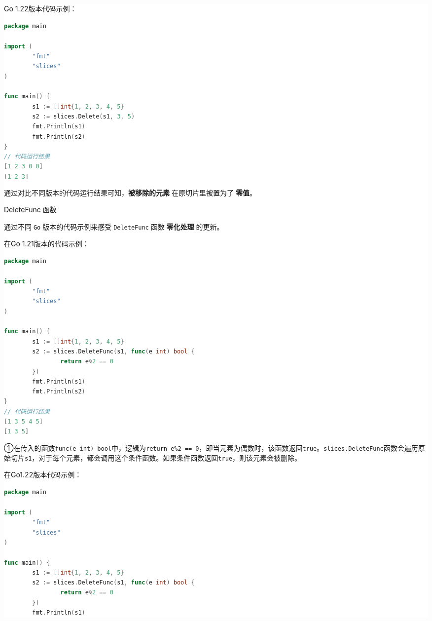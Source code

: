 Go 1.22版本代码示例：

```go
package main

import (
        "fmt"
        "slices"
)

func main() {
        s1 := []int{1, 2, 3, 4, 5}
        s2 := slices.Delete(s1, 3, 5)
        fmt.Println(s1)
        fmt.Println(s2)
}
// 代码运行结果
[1 2 3 0 0]
[1 2 3]
```

通过对比不同版本的代码运行结果可知，**被移除的元素** 在原切片里被置为了 **零值**。

DeleteFunc 函数

通过不同 `Go` 版本的代码示例来感受 `DeleteFunc` 函数 **零化处理** 的更新。

在Go 1.21版本的代码示例：

```go
package main

import (
        "fmt"
        "slices"
)

func main() {
        s1 := []int{1, 2, 3, 4, 5}
        s2 := slices.DeleteFunc(s1, func(e int) bool {
                return e%2 == 0
        })
        fmt.Println(s1)
        fmt.Println(s2)
}
// 代码运行结果
[1 3 5 4 5]
[1 3 5]
```

①在传入的函数`func(e int) bool`中，逻辑为`return e%2 == 0`，即当元素为偶数时，该函数返回`true`。`slices.DeleteFunc`函数会遍历原始切片`s1`，对于每个元素，都会调用这个条件函数。如果条件函数返回`true`，则该元素会被删除。

在Go1.22版本代码示例：

```go
package main

import (
        "fmt"
        "slices"
)

func main() {
        s1 := []int{1, 2, 3, 4, 5}
        s2 := slices.DeleteFunc(s1, func(e int) bool {
                return e%2 == 0
        })
        fmt.Println(s1)
```